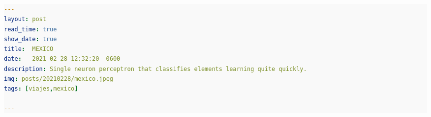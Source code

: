 ```yaml
---
layout: post
read_time: true
show_date: true
title:  MEXICO
date:   2021-02-28 12:32:20 -0600
description: Single neuron perceptron that classifies elements learning quite quickly.
img: posts/20210228/mexico.jpeg 
tags: [viajes,mexico]

---
```


<html lang="es">
<head>
  <meta charset="UTF-8">
  <meta name="viewport" content="width=device-width, initial-scale=1.0">
  <title>{{ page.title }}</title>
  <style>
    body {
      font-family: 'Lato', sans-serif;
      margin: 0;
      padding: 0;
      background-color: #f9f9f9;
      color: #333;
    }

    header {
      background-color: #e44d26;
      color: #fff;
      text-align: center;
      padding: 1em;
    }

    section {
      max-width: 800px;
      margin: 2em auto;
      padding: 1em;
      background-color: #fff;
      box-shadow: 0 0 10px rgba(0, 0, 0, 0.1);
      border-radius: 8px;
    }

    h1, h2 {
      color: #e44d26;
    }

    p {
      line-height: 1.6;
    }

    footer {
      text-align: center;
      padding: 1em;
      background-color: #e44d26;
      color: #fff;
    }
  </style>
</head>
<body>
